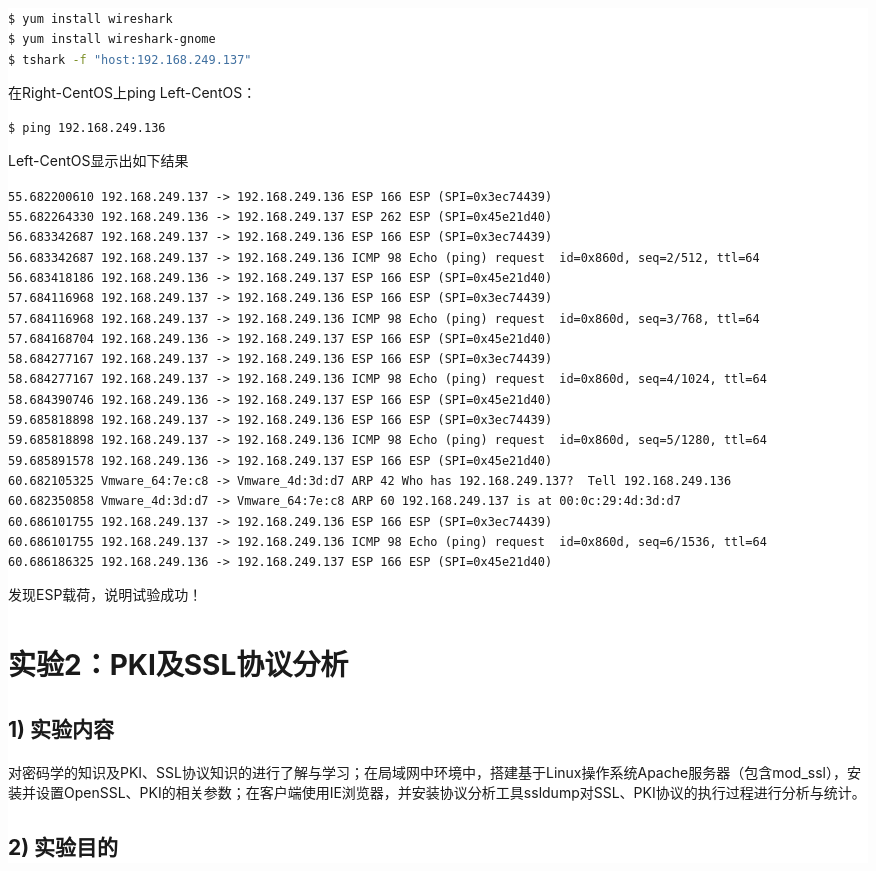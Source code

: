 ```bash
$ yum install wireshark
$ yum install wireshark-gnome
$ tshark -f "host:192.168.249.137"
```

在Right-CentOS上ping Left-CentOS：

```bash
$ ping 192.168.249.136
```

Left-CentOS显示出如下结果

```
55.682200610 192.168.249.137 -> 192.168.249.136 ESP 166 ESP (SPI=0x3ec74439)
55.682264330 192.168.249.136 -> 192.168.249.137 ESP 262 ESP (SPI=0x45e21d40)
56.683342687 192.168.249.137 -> 192.168.249.136 ESP 166 ESP (SPI=0x3ec74439)
56.683342687 192.168.249.137 -> 192.168.249.136 ICMP 98 Echo (ping) request  id=0x860d, seq=2/512, ttl=64
56.683418186 192.168.249.136 -> 192.168.249.137 ESP 166 ESP (SPI=0x45e21d40)
57.684116968 192.168.249.137 -> 192.168.249.136 ESP 166 ESP (SPI=0x3ec74439)
57.684116968 192.168.249.137 -> 192.168.249.136 ICMP 98 Echo (ping) request  id=0x860d, seq=3/768, ttl=64
57.684168704 192.168.249.136 -> 192.168.249.137 ESP 166 ESP (SPI=0x45e21d40)
58.684277167 192.168.249.137 -> 192.168.249.136 ESP 166 ESP (SPI=0x3ec74439)
58.684277167 192.168.249.137 -> 192.168.249.136 ICMP 98 Echo (ping) request  id=0x860d, seq=4/1024, ttl=64
58.684390746 192.168.249.136 -> 192.168.249.137 ESP 166 ESP (SPI=0x45e21d40)
59.685818898 192.168.249.137 -> 192.168.249.136 ESP 166 ESP (SPI=0x3ec74439)
59.685818898 192.168.249.137 -> 192.168.249.136 ICMP 98 Echo (ping) request  id=0x860d, seq=5/1280, ttl=64
59.685891578 192.168.249.136 -> 192.168.249.137 ESP 166 ESP (SPI=0x45e21d40)
60.682105325 Vmware_64:7e:c8 -> Vmware_4d:3d:d7 ARP 42 Who has 192.168.249.137?  Tell 192.168.249.136
60.682350858 Vmware_4d:3d:d7 -> Vmware_64:7e:c8 ARP 60 192.168.249.137 is at 00:0c:29:4d:3d:d7
60.686101755 192.168.249.137 -> 192.168.249.136 ESP 166 ESP (SPI=0x3ec74439)
60.686101755 192.168.249.137 -> 192.168.249.136 ICMP 98 Echo (ping) request  id=0x860d, seq=6/1536, ttl=64
60.686186325 192.168.249.136 -> 192.168.249.137 ESP 166 ESP (SPI=0x45e21d40)
```

发现ESP载荷，说明试验成功！

# 实验2：PKI及SSL协议分析

## 1) 实验内容

对密码学的知识及PKI、SSL协议知识的进行了解与学习；在局域网中环境中，搭建基于Linux操作系统Apache服务器（包含mod_ssl），安装并设置OpenSSL、PKI的相关参数；在客户端使用IE浏览器，并安装协议分析工具ssldump对SSL、PKI协议的执行过程进行分析与统计。

## 2) 实验目的

